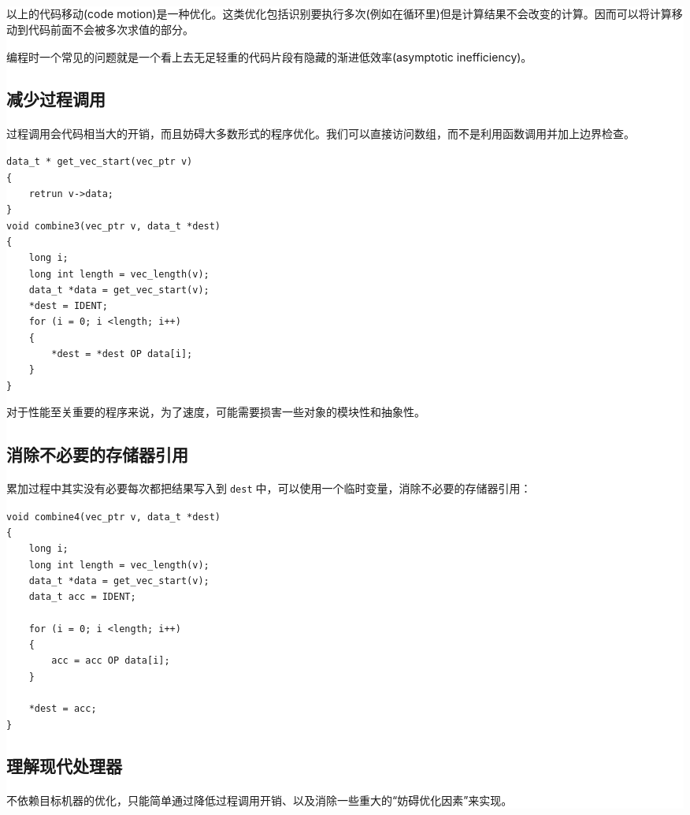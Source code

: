 以上的代码移动(code motion)是一种优化。这类优化包括识别要执行多次(例如在循环里)但是计算结果不会改变的计算。因而可以将计算移动到代码前面不会被多次求值的部分。

编程时一个常见的问题就是一个看上去无足轻重的代码片段有隐藏的渐进低效率(asymptotic inefficiency)。

## 减少过程调用

过程调用会代码相当大的开销，而且妨碍大多数形式的程序优化。我们可以直接访问数组，而不是利用函数调用并加上边界检查。

```
data_t * get_vec_start(vec_ptr v)
{
	retrun v->data;
}
void combine3(vec_ptr v, data_t *dest)
{
	long i;
	long int length = vec_length(v);
	data_t *data = get_vec_start(v);
	*dest = IDENT;
	for (i = 0; i <length; i++)
	{
		*dest = *dest OP data[i];
	}
}
```

对于性能至关重要的程序来说，为了速度，可能需要损害一些对象的模块性和抽象性。

## 消除不必要的存储器引用

累加过程中其实没有必要每次都把结果写入到 `dest` 中，可以使用一个临时变量，消除不必要的存储器引用：

```
void combine4(vec_ptr v, data_t *dest)
{
	long i;
	long int length = vec_length(v);
	data_t *data = get_vec_start(v);
	data_t acc = IDENT;

	for (i = 0; i <length; i++)
	{
		acc = acc OP data[i];
	}

	*dest = acc;
}
```

## 理解现代处理器

不依赖目标机器的优化，只能简单通过降低过程调用开销、以及消除一些重大的“妨碍优化因素”来实现。
